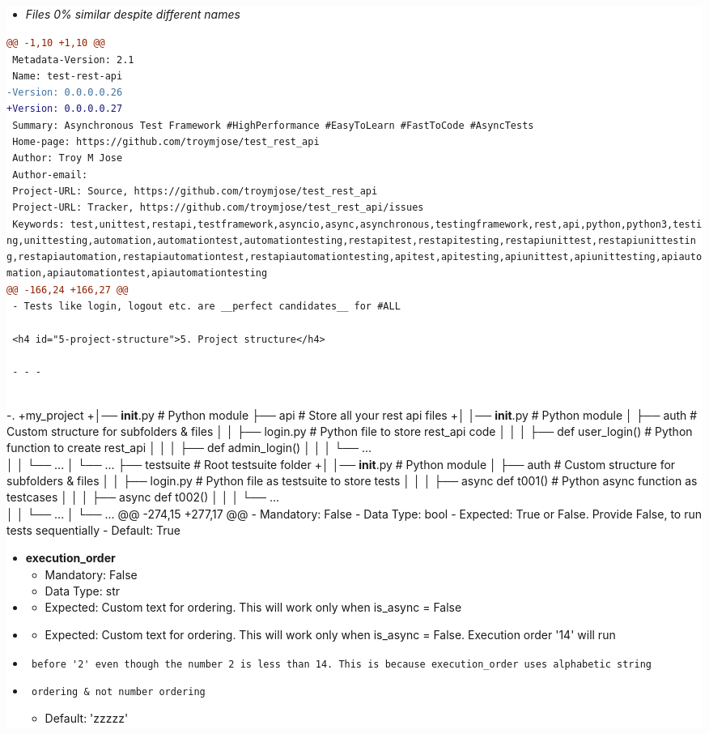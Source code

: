  * *Files 0% similar despite different names*

```diff
@@ -1,10 +1,10 @@
 Metadata-Version: 2.1
 Name: test-rest-api
-Version: 0.0.0.0.26
+Version: 0.0.0.0.27
 Summary: Asynchronous Test Framework #HighPerformance #EasyToLearn #FastToCode #AsyncTests
 Home-page: https://github.com/troymjose/test_rest_api
 Author: Troy M Jose
 Author-email: 
 Project-URL: Source, https://github.com/troymjose/test_rest_api
 Project-URL: Tracker, https://github.com/troymjose/test_rest_api/issues
 Keywords: test,unittest,restapi,testframework,asyncio,async,asynchronous,testingframework,rest,api,python,python3,testing,unittesting,automation,automationtest,automationtesting,restapitest,restapitesting,restapiunittest,restapiunittesting,restapiautomation,restapiautomationtest,restapiautomationtesting,apitest,apitesting,apiunittest,apiunittesting,apiautomation,apiautomationtest,apiautomationtesting
@@ -166,24 +166,27 @@
 - Tests like login, logout etc. are __perfect candidates__ for #ALL
 
 <h4 id="5-project-structure">5. Project structure</h4>
 
 - - -
 
 ```
-.
+my_project
+│── __init__.py                   # Python module
 ├── api                           # Store all your rest api files
+│   │── __init__.py               # Python module
 │   ├── auth                      # Custom structure for subfolders & files
 │   │   ├── login.py              # Python file to store rest_api code
 │   │   │   ├── def user_login()  # Python function to create rest_api
 │   │   │   ├── def admin_login()
 │   │   │   └── ...    
 │   │   └── ...
 │   └── ...
 ├── testsuite                     # Root testsuite folder
+│   │── __init__.py               # Python module
 │   ├── auth                      # Custom structure for subfolders & files
 │   │   ├── login.py              # Python file as testsuite to store tests
 │   │   │   ├── async def t001()  # Python async function as testcases
 │   │   │   ├── async def t002()
 │   │   │   └── ...    
 │   │   └── ...
 │   └── ...
@@ -274,15 +277,17 @@
     - Mandatory: False
     - Data Type: bool
     - Expected: True or False. Provide False, to run tests sequentially
     - Default: True
 - __execution_order__
     - Mandatory: False
     - Data Type: str
-    - Expected: Custom text for ordering. This will work only when is_async = False
+    - Expected: Custom text for ordering. This will work only when is_async = False. Execution order '14' will run
+      before '2' even though the number 2 is less than 14. This is because execution_order uses alphabetic string
+      ordering & not number ordering
     - Default: 'zzzzz'
 